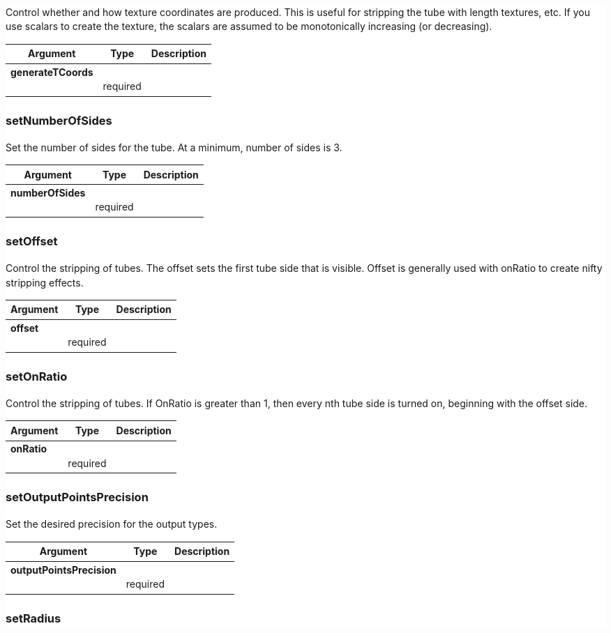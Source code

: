 Control whether and how texture coordinates are produced. This is useful
for stripping the tube with length textures, etc. If you use scalars to
create the texture, the scalars are assumed to be monotonically
increasing (or decreasing).


| Argument | Type | Description |
| ------------- | ------------- | ----- |
| **generateTCoords** | <span class="arg-type"></span></br></span><span class="arg-required">required</span> |  |


### setNumberOfSides

Set the number of sides for the tube. At a minimum, number of sides is 3.


| Argument | Type | Description |
| ------------- | ------------- | ----- |
| **numberOfSides** | <span class="arg-type"></span></br></span><span class="arg-required">required</span> |  |


### setOffset

Control the stripping of tubes. The offset sets the first tube side that
is visible. Offset is generally used with onRatio to create nifty
stripping effects.


| Argument | Type | Description |
| ------------- | ------------- | ----- |
| **offset** | <span class="arg-type"></span></br></span><span class="arg-required">required</span> |  |


### setOnRatio

Control the stripping of tubes. If OnRatio is greater than 1, then every
nth tube side is turned on, beginning with the offset side.


| Argument | Type | Description |
| ------------- | ------------- | ----- |
| **onRatio** | <span class="arg-type"></span></br></span><span class="arg-required">required</span> |  |


### setOutputPointsPrecision

Set the desired precision for the output types.


| Argument | Type | Description |
| ------------- | ------------- | ----- |
| **outputPointsPrecision** | <span class="arg-type"></span></br></span><span class="arg-required">required</span> |  |


### setRadius
